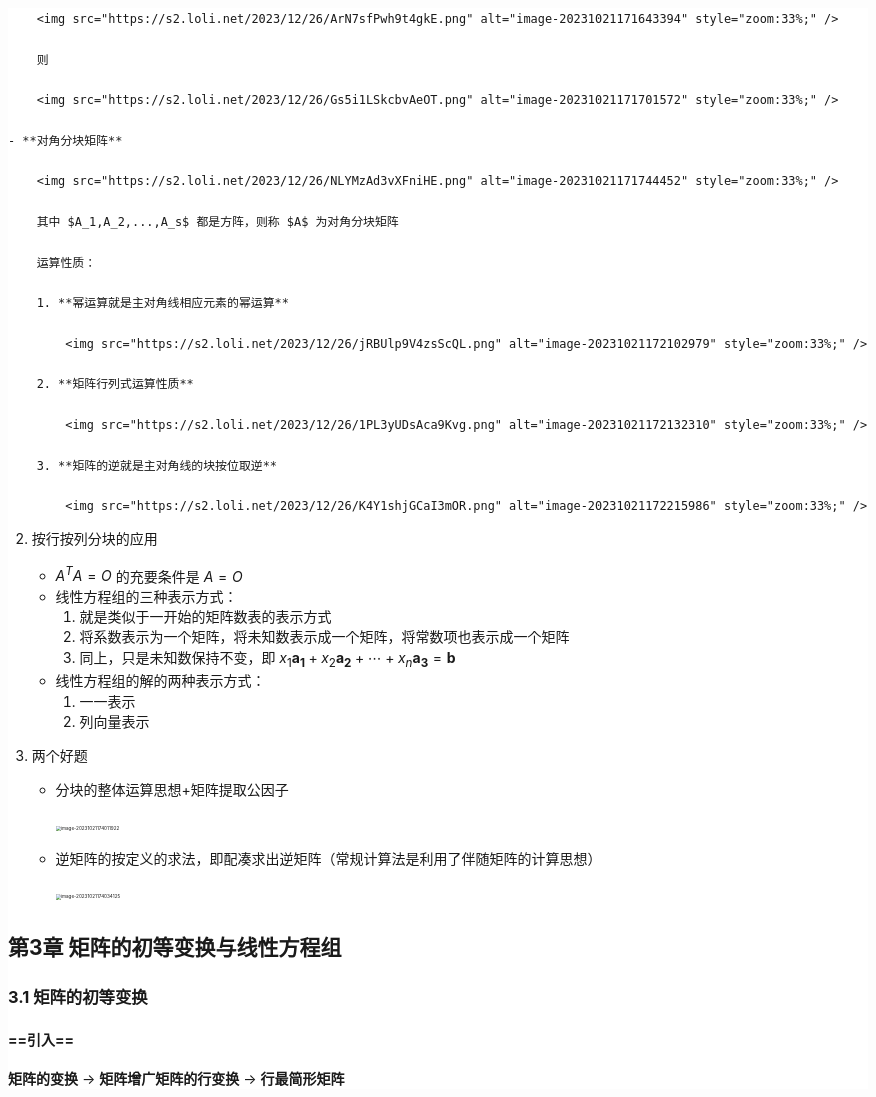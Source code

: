         <img src="https://s2.loli.net/2023/12/26/ArN7sfPwh9t4gkE.png" alt="image-20231021171643394" style="zoom:33%;" />

        则

        <img src="https://s2.loli.net/2023/12/26/Gs5i1LSkcbvAeOT.png" alt="image-20231021171701572" style="zoom:33%;" />

    - **对角分块矩阵**

        <img src="https://s2.loli.net/2023/12/26/NLYMzAd3vXFniHE.png" alt="image-20231021171744452" style="zoom:33%;" />

        其中 $A_1,A_2,...,A_s$ 都是方阵，则称 $A$ 为对角分块矩阵

        运算性质：

        1. **幂运算就是主对角线相应元素的幂运算**

            <img src="https://s2.loli.net/2023/12/26/jRBUlp9V4zsScQL.png" alt="image-20231021172102979" style="zoom:33%;" />

        2. **矩阵行列式运算性质**

            <img src="https://s2.loli.net/2023/12/26/1PL3yUDsAca9Kvg.png" alt="image-20231021172132310" style="zoom:33%;" />

        3. **矩阵的逆就是主对角线的块按位取逆**

            <img src="https://s2.loli.net/2023/12/26/K4Y1shjGCaI3mOR.png" alt="image-20231021172215986" style="zoom:33%;" />

2. 按行按列分块的应用

    - $A^T A=O$ 的充要条件是 $A=O$
    - 线性方程组的三种表示方式：
        1. 就是类似于一开始的矩阵数表的表示方式
        2. 将系数表示为一个矩阵，将未知数表示成一个矩阵，将常数项也表示成一个矩阵
        3. 同上，只是未知数保持不变，即 $x_1 \symbf{a_1} + x_2 \symbf{a_2} + \cdots + x_n \symbf{a_3} = \symbf{b}$
    - 线性方程组的解的两种表示方式：
        1. 一一表示
        2. 列向量表示

3. 两个好题

    - 分块的整体运算思想+矩阵提取公因子

        <img src="https://s2.loli.net/2023/12/26/ytsq2TaIuDmVBJK.png" alt="image-20231021174011922" style="zoom:33%;" />

    - 逆矩阵的按定义的求法，即配凑求出逆矩阵（常规计算法是利用了伴随矩阵的计算思想）

        <img src="https://s2.loli.net/2023/12/26/PUAc27rYjvLghBa.png" alt="image-20231021174034125" style="zoom:33%;" />

## 第3章 矩阵的初等变换与线性方程组

### 3.1 矩阵的初等变换

#### ==引入==

**矩阵的变换** $\to$ **矩阵增广矩阵的行变换** $\to$ **行最简形矩阵**
